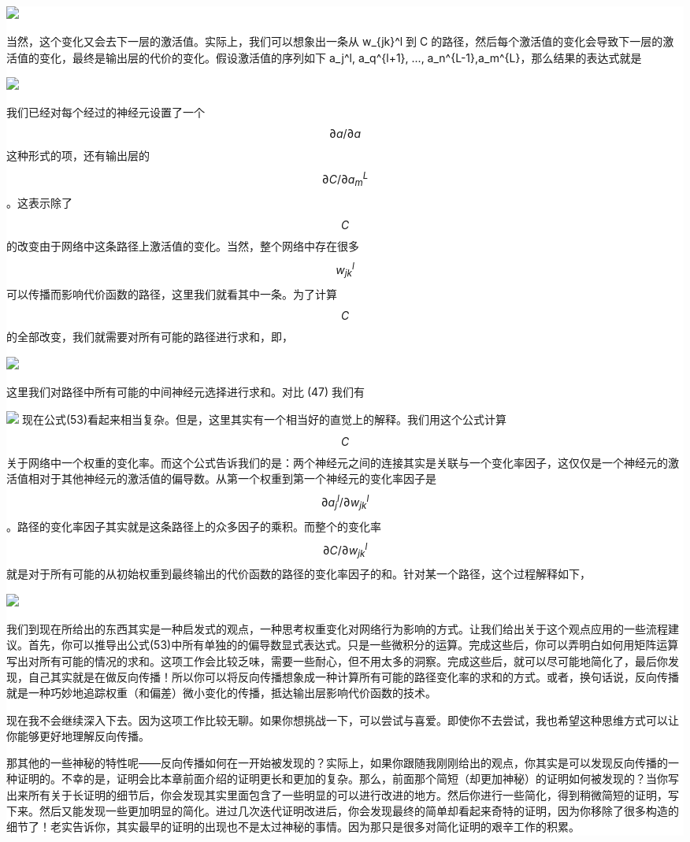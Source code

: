 ![](http://upload-images.jianshu.io/upload_images/42741-e696a7ac6b2e9895.png?imageMogr2/auto-orient/strip%7CimageView2/2/w/1240)

当然，这个变化又会去下一层的激活值。实际上，我们可以想象出一条从 w_{jk}^l 到 C 的路径，然后每个激活值的变化会导致下一层的激活值的变化，最终是输出层的代价的变化。假设激活值的序列如下 a_j^l, a_q^{l+1}, ..., a_n^{L-1},a_m^{L}，那么结果的表达式就是

![](http://upload-images.jianshu.io/upload_images/42741-554de4bfbef59e16.png?imageMogr2/auto-orient/strip%7CimageView2/2/w/1240)

我们已经对每个经过的神经元设置了一个 $$\partial a/\partial a$$ 这种形式的项，还有输出层的 $$\partial C/\partial a_m^L$$。这表示除了 $$C$$ 的改变由于网络中这条路径上激活值的变化。当然，整个网络中存在很多 $$w_{jk}^l$$ 可以传播而影响代价函数的路径，这里我们就看其中一条。为了计算 $$C$$ 的全部改变，我们就需要对所有可能的路径进行求和，即，

![](http://upload-images.jianshu.io/upload_images/42741-4ad254d06098aec9.png?imageMogr2/auto-orient/strip%7CimageView2/2/w/1240)

这里我们对路径中所有可能的中间神经元选择进行求和。对比 (47) 我们有

![](http://upload-images.jianshu.io/upload_images/42741-0a99bf08f7345037.png?imageMogr2/auto-orient/strip%7CimageView2/2/w/1240)
现在公式(53)看起来相当复杂。但是，这里其实有一个相当好的直觉上的解释。我们用这个公式计算 $$C$$ 关于网络中一个权重的变化率。而这个公式告诉我们的是：两个神经元之间的连接其实是关联与一个变化率因子，这仅仅是一个神经元的激活值相对于其他神经元的激活值的偏导数。从第一个权重到第一个神经元的变化率因子是 $$\partial a_j^l/\partial w_{jk}^l$$。路径的变化率因子其实就是这条路径上的众多因子的乘积。而整个的变化率 $$\partial C/\partial w_{jk}^l$$ 就是对于所有可能的从初始权重到最终输出的代价函数的路径的变化率因子的和。针对某一个路径，这个过程解释如下，

![](http://upload-images.jianshu.io/upload_images/42741-9bc0839567069871.png?imageMogr2/auto-orient/strip%7CimageView2/2/w/1240)

我们到现在所给出的东西其实是一种启发式的观点，一种思考权重变化对网络行为影响的方式。让我们给出关于这个观点应用的一些流程建议。首先，你可以推导出公式(53)中所有单独的的偏导数显式表达式。只是一些微积分的运算。完成这些后，你可以弄明白如何用矩阵运算写出对所有可能的情况的求和。这项工作会比较乏味，需要一些耐心，但不用太多的洞察。完成这些后，就可以尽可能地简化了，最后你发现，自己其实就是在做反向传播！所以你可以将反向传播想象成一种计算所有可能的路径变化率的求和的方式。或者，换句话说，反向传播就是一种巧妙地追踪权重（和偏差）微小变化的传播，抵达输出层影响代价函数的技术。

现在我不会继续深入下去。因为这项工作比较无聊。如果你想挑战一下，可以尝试与喜爱。即使你不去尝试，我也希望这种思维方式可以让你能够更好地理解反向传播。

那其他的一些神秘的特性呢——反向传播如何在一开始被发现的？实际上，如果你跟随我刚刚给出的观点，你其实是可以发现反向传播的一种证明的。不幸的是，证明会比本章前面介绍的证明更长和更加的复杂。那么，前面那个简短（却更加神秘）的证明如何被发现的？当你写出来所有关于长证明的细节后，你会发现其实里面包含了一些明显的可以进行改进的地方。然后你进行一些简化，得到稍微简短的证明，写下来。然后又能发现一些更加明显的简化。进过几次迭代证明改进后，你会发现最终的简单却看起来奇特的证明，因为你移除了很多构造的细节了！老实告诉你，其实最早的证明的出现也不是太过神秘的事情。因为那只是很多对简化证明的艰辛工作的积累。